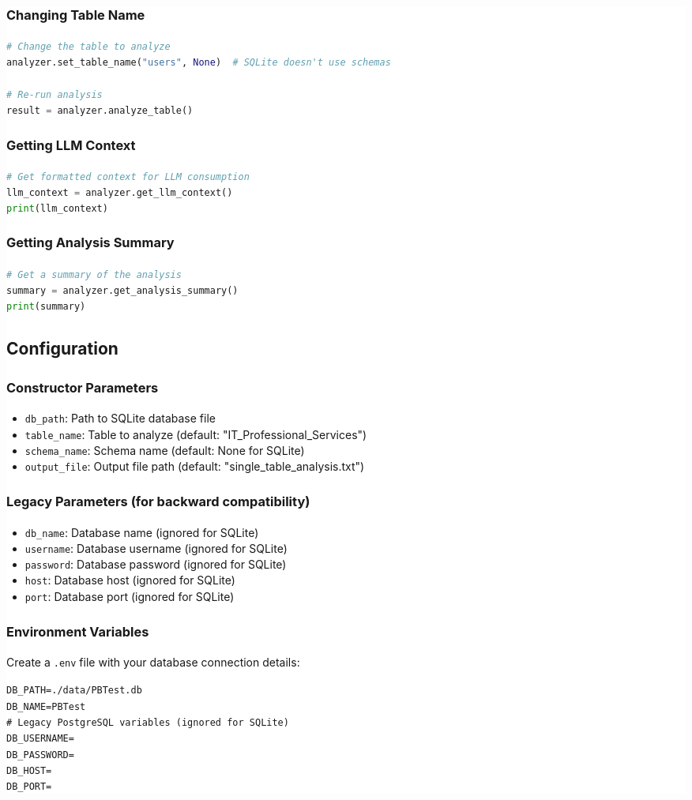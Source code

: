 
### Changing Table Name

```python
# Change the table to analyze
analyzer.set_table_name("users", None)  # SQLite doesn't use schemas

# Re-run analysis
result = analyzer.analyze_table()
```

### Getting LLM Context

```python
# Get formatted context for LLM consumption
llm_context = analyzer.get_llm_context()
print(llm_context)
```

### Getting Analysis Summary

```python
# Get a summary of the analysis
summary = analyzer.get_analysis_summary()
print(summary)
```

## Configuration

### Constructor Parameters

- `db_path`: Path to SQLite database file
- `table_name`: Table to analyze (default: "IT_Professional_Services")
- `schema_name`: Schema name (default: None for SQLite)
- `output_file`: Output file path (default: "single_table_analysis.txt")

### Legacy Parameters (for backward compatibility)
- `db_name`: Database name (ignored for SQLite)
- `username`: Database username (ignored for SQLite)
- `password`: Database password (ignored for SQLite)
- `host`: Database host (ignored for SQLite)
- `port`: Database port (ignored for SQLite)

### Environment Variables

Create a `.env` file with your database connection details:

```env
DB_PATH=./data/PBTest.db
DB_NAME=PBTest
# Legacy PostgreSQL variables (ignored for SQLite)
DB_USERNAME=
DB_PASSWORD=
DB_HOST=
DB_PORT=
```
